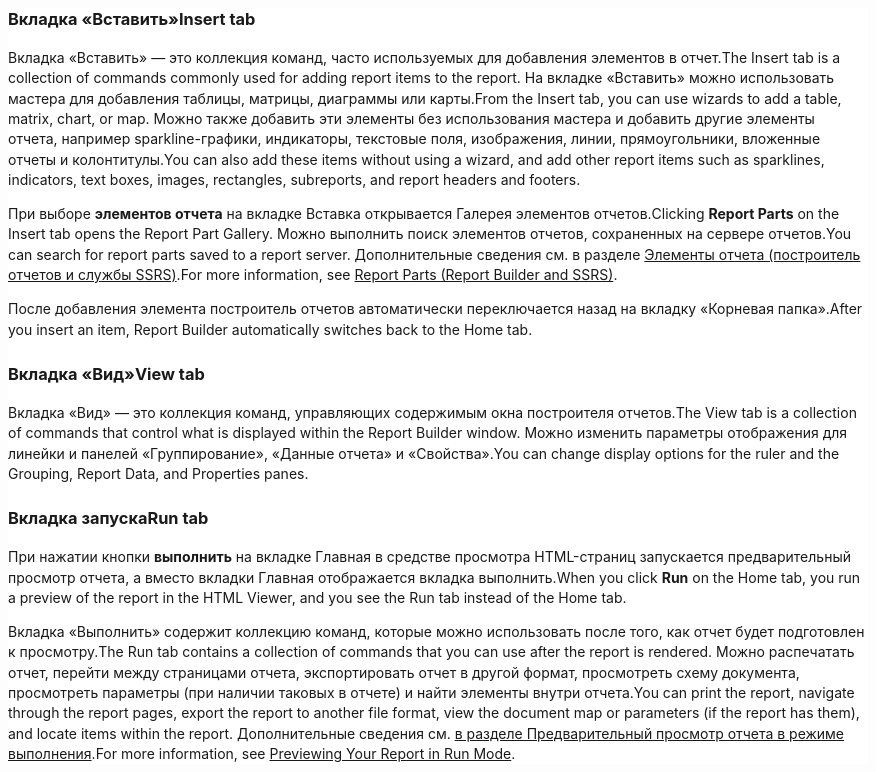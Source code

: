 ### <a name="insert-tab"></a><span data-ttu-id="eb50c-122">Вкладка «Вставить»</span><span class="sxs-lookup"><span data-stu-id="eb50c-122">Insert tab</span></span>  
 <span data-ttu-id="eb50c-123">Вкладка «Вставить» — это коллекция команд, часто используемых для добавления элементов в отчет.</span><span class="sxs-lookup"><span data-stu-id="eb50c-123">The Insert tab is a collection of commands commonly used for adding report items to the report.</span></span> <span data-ttu-id="eb50c-124">На вкладке «Вставить» можно использовать мастера для добавления таблицы, матрицы, диаграммы или карты.</span><span class="sxs-lookup"><span data-stu-id="eb50c-124">From the Insert tab, you can use wizards to add a table, matrix, chart, or map.</span></span> <span data-ttu-id="eb50c-125">Можно также добавить эти элементы без использования мастера и добавить другие элементы отчета, например sparkline-графики, индикаторы, текстовые поля, изображения, линии, прямоугольники, вложенные отчеты и колонтитулы.</span><span class="sxs-lookup"><span data-stu-id="eb50c-125">You can also add these items without using a wizard, and add other report items such as sparklines, indicators, text boxes, images, rectangles, subreports, and report headers and footers.</span></span>  
  
 <span data-ttu-id="eb50c-126">При выборе **элементов отчета** на вкладке Вставка открывается Галерея элементов отчетов.</span><span class="sxs-lookup"><span data-stu-id="eb50c-126">Clicking **Report Parts** on the Insert tab opens the Report Part Gallery.</span></span> <span data-ttu-id="eb50c-127">Можно выполнить поиск элементов отчетов, сохраненных на сервере отчетов.</span><span class="sxs-lookup"><span data-stu-id="eb50c-127">You can search for report parts saved to a report server.</span></span> <span data-ttu-id="eb50c-128">Дополнительные сведения см. в разделе [Элементы отчета (построитель отчетов и службы SSRS)](../report-parts-report-builder-and-ssrs.md).</span><span class="sxs-lookup"><span data-stu-id="eb50c-128">For more information, see [Report Parts &#40;Report Builder and SSRS&#41;](../report-parts-report-builder-and-ssrs.md).</span></span>  
  
 <span data-ttu-id="eb50c-129">После добавления элемента построитель отчетов автоматически переключается назад на вкладку «Корневая папка».</span><span class="sxs-lookup"><span data-stu-id="eb50c-129">After you insert an item, Report Builder automatically switches back to the Home tab.</span></span>  
  
### <a name="view-tab"></a><span data-ttu-id="eb50c-130">Вкладка «Вид»</span><span class="sxs-lookup"><span data-stu-id="eb50c-130">View tab</span></span>  
 <span data-ttu-id="eb50c-131">Вкладка «Вид» — это коллекция команд, управляющих содержимым окна построителя отчетов.</span><span class="sxs-lookup"><span data-stu-id="eb50c-131">The View tab is a collection of commands that control what is displayed within the Report Builder window.</span></span> <span data-ttu-id="eb50c-132">Можно изменить параметры отображения для линейки и панелей «Группирование», «Данные отчета» и «Свойства».</span><span class="sxs-lookup"><span data-stu-id="eb50c-132">You can change display options for the ruler and the Grouping, Report Data, and Properties panes.</span></span>  
  
### <a name="run-tab"></a><span data-ttu-id="eb50c-133">Вкладка запуска</span><span class="sxs-lookup"><span data-stu-id="eb50c-133">Run tab</span></span>  
 <span data-ttu-id="eb50c-134">При нажатии кнопки **выполнить** на вкладке Главная в средстве просмотра HTML-страниц запускается предварительный просмотр отчета, а вместо вкладки Главная отображается вкладка выполнить.</span><span class="sxs-lookup"><span data-stu-id="eb50c-134">When you click **Run** on the Home tab, you run a preview of the report in the HTML Viewer, and you see the Run tab instead of the Home tab.</span></span>  
  
 <span data-ttu-id="eb50c-135">Вкладка «Выполнить» содержит коллекцию команд, которые можно использовать после того, как отчет будет подготовлен к просмотру.</span><span class="sxs-lookup"><span data-stu-id="eb50c-135">The Run tab contains a collection of commands that you can use after the report is rendered.</span></span> <span data-ttu-id="eb50c-136">Можно распечатать отчет, перейти между страницами отчета, экспортировать отчет в другой формат, просмотреть схему документа, просмотреть параметры (при наличии таковых в отчете) и найти элементы внутри отчета.</span><span class="sxs-lookup"><span data-stu-id="eb50c-136">You can print the report, navigate through the report pages, export the report to another file format, view the document map or parameters (if the report has them), and locate items within the report.</span></span> <span data-ttu-id="eb50c-137">Дополнительные сведения см. [в разделе Предварительный просмотр отчета в режиме выполнения](#RunMode).</span><span class="sxs-lookup"><span data-stu-id="eb50c-137">For more information, see [Previewing Your Report in Run Mode](#RunMode).</span></span>  
  